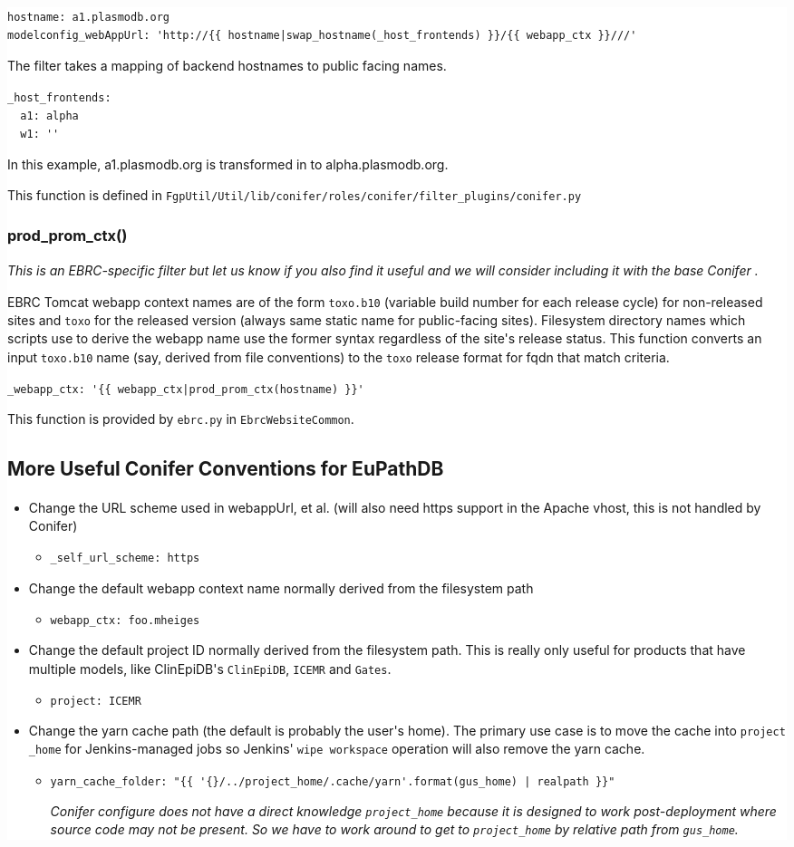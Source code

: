     hostname: a1.plasmodb.org
    modelconfig_webAppUrl: 'http://{{ hostname|swap_hostname(_host_frontends) }}/{{ webapp_ctx }}///'

The filter takes a mapping of backend hostnames to public facing names.

    _host_frontends:
      a1: alpha
      w1: ''

In this example, a1.plasmodb.org is transformed in to alpha.plasmodb.org.

This function is defined in
`FgpUtil/Util/lib/conifer/roles/conifer/filter_plugins/conifer.py`

### prod_prom_ctx()

_This is an EBRC-specific filter but let us know if you also find it
useful and we will consider including it with the base Conifer  ._

EBRC Tomcat webapp context names are of the form `toxo.b10` (variable
build number for each release cycle) for non-released sites and `toxo`
for the released version (always same static name for public-facing
sites). Filesystem directory names which scripts use to derive the
webapp name use the former syntax regardless of the site's release
status. This function converts an input `toxo.b10` name (say, derived
from file conventions) to the `toxo` release format for fqdn that
match criteria.

    _webapp_ctx: '{{ webapp_ctx|prod_prom_ctx(hostname) }}'

This function is provided by `ebrc.py` in `EbrcWebsiteCommon`.

## More Useful Conifer Conventions for EuPathDB

- Change the URL scheme used in webappUrl, et al. (will also need https
support in the Apache vhost, this is not handled by Conifer)
  - `_self_url_scheme: https`

- Change the default webapp context name normally derived from the filesystem path
  - `webapp_ctx: foo.mheiges`

- Change the default project ID normally derived from the filesystem path. This
is really only useful for products that have multiple models, like ClinEpiDB's
`ClinEpiDB`, `ICEMR` and `Gates`.
  - `project: ICEMR`

- Change the yarn cache path (the default is probably the user's home).
The primary use case is to move the cache into
`project_home` for Jenkins-managed jobs so Jenkins' `wipe workspace` operation
will also remove the yarn cache.
  - `yarn_cache_folder: "{{ '{}/../project_home/.cache/yarn'.format(gus_home) | realpath }}"`

    _Conifer configure does not have a direct knowledge `project_home` because it is designed
    to work post-deployment where source code may not be present. So we have to work around
    to get to `project_home` by relative path from `gus_home`._
